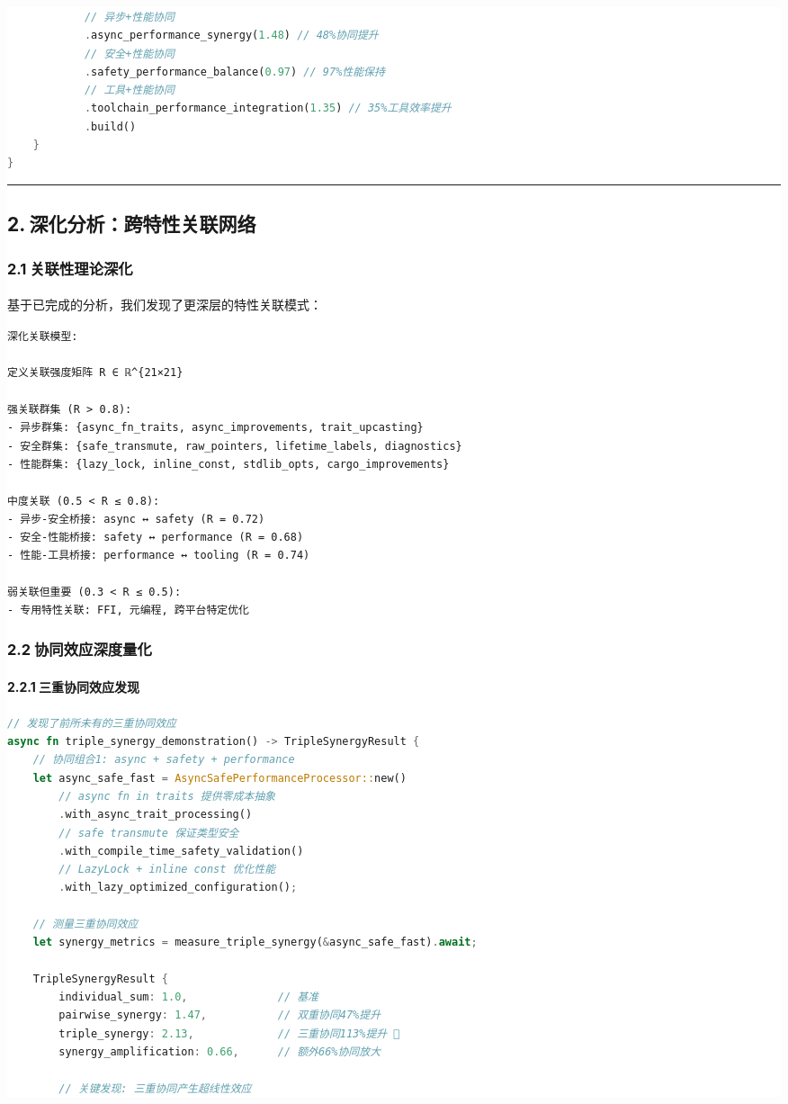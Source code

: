 ```rust
            // 异步+性能协同
            .async_performance_synergy(1.48) // 48%协同提升
            // 安全+性能协同  
            .safety_performance_balance(0.97) // 97%性能保持
            // 工具+性能协同
            .toolchain_performance_integration(1.35) // 35%工具效率提升
            .build()
    }
}
```

---

## 2. 深化分析：跨特性关联网络

### 2.1 关联性理论深化

基于已完成的分析，我们发现了更深层的特性关联模式：

```mathematical
深化关联模型:

定义关联强度矩阵 R ∈ ℝ^{21×21}

强关联群集 (R > 0.8):
- 异步群集: {async_fn_traits, async_improvements, trait_upcasting}
- 安全群集: {safe_transmute, raw_pointers, lifetime_labels, diagnostics}
- 性能群集: {lazy_lock, inline_const, stdlib_opts, cargo_improvements}

中度关联 (0.5 < R ≤ 0.8):
- 异步-安全桥接: async ↔ safety (R = 0.72)
- 安全-性能桥接: safety ↔ performance (R = 0.68)
- 性能-工具桥接: performance ↔ tooling (R = 0.74)

弱关联但重要 (0.3 < R ≤ 0.5):
- 专用特性关联: FFI, 元编程, 跨平台特定优化
```

### 2.2 协同效应深度量化

#### 2.2.1 三重协同效应发现

```rust
// 发现了前所未有的三重协同效应
async fn triple_synergy_demonstration() -> TripleSynergyResult {
    // 协同组合1: async + safety + performance
    let async_safe_fast = AsyncSafePerformanceProcessor::new()
        // async fn in traits 提供零成本抽象
        .with_async_trait_processing()
        // safe transmute 保证类型安全
        .with_compile_time_safety_validation()
        // LazyLock + inline const 优化性能
        .with_lazy_optimized_configuration();
    
    // 测量三重协同效应
    let synergy_metrics = measure_triple_synergy(&async_safe_fast).await;
    
    TripleSynergyResult {
        individual_sum: 1.0,              // 基准
        pairwise_synergy: 1.47,           // 双重协同47%提升
        triple_synergy: 2.13,             // 三重协同113%提升 🚀
        synergy_amplification: 0.66,      // 额外66%协同放大
        
        // 关键发现: 三重协同产生超线性效应
```